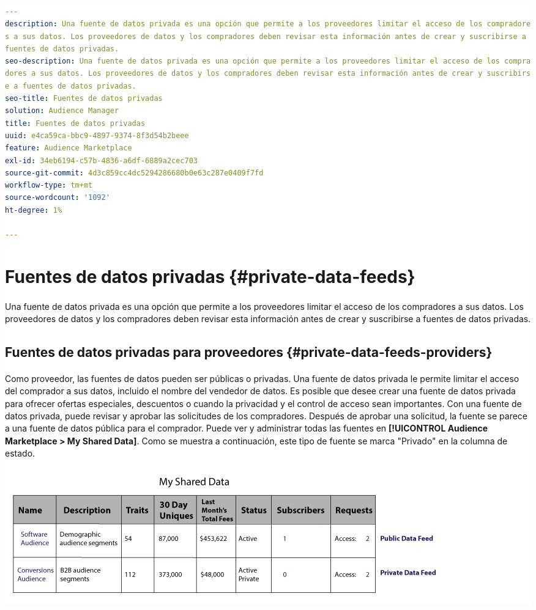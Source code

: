 ```yaml
---
description: Una fuente de datos privada es una opción que permite a los proveedores limitar el acceso de los compradores a sus datos. Los proveedores de datos y los compradores deben revisar esta información antes de crear y suscribirse a fuentes de datos privadas.
seo-description: Una fuente de datos privada es una opción que permite a los proveedores limitar el acceso de los compradores a sus datos. Los proveedores de datos y los compradores deben revisar esta información antes de crear y suscribirse a fuentes de datos privadas.
seo-title: Fuentes de datos privadas
solution: Audience Manager
title: Fuentes de datos privadas
uuid: e4ca59ca-bbc9-4897-9374-8f3d54b2beee
feature: Audience Marketplace
exl-id: 34eb6194-c57b-4836-a6df-6889a2cec703
source-git-commit: 4d3c859cc4dc5294286680b0e63c287e0409f7fd
workflow-type: tm+mt
source-wordcount: '1092'
ht-degree: 1%

---
```


# Fuentes de datos privadas {#private-data-feeds}

Una fuente de datos privada es una opción que permite a los proveedores limitar el acceso de los compradores a sus datos. Los proveedores de datos y los compradores deben revisar esta información antes de crear y suscribirse a fuentes de datos privadas.



## Fuentes de datos privadas para proveedores {#private-data-feeds-providers}

Como proveedor, las fuentes de datos pueden ser públicas o privadas. Una fuente de datos privada le permite limitar el acceso del comprador a sus datos, incluido el nombre del vendedor de datos. Es posible que desee crear una fuente de datos privada para ofrecer ofertas especiales, descuentos o cuando la privacidad y el control de acceso sean importantes. Con una fuente de datos privada, puede revisar y aprobar las solicitudes de los compradores. Después de aprobar una solicitud, la fuente se parece a una fuente de datos pública para el comprador. Puede ver y administrar todas las fuentes en **[!UICONTROL Audience Marketplace > My Shared Data]**. Como se muestra a continuación, este tipo de fuente se marca &quot;Privado&quot; en la columna de estado.

![](assets/my_shared_data.png)
